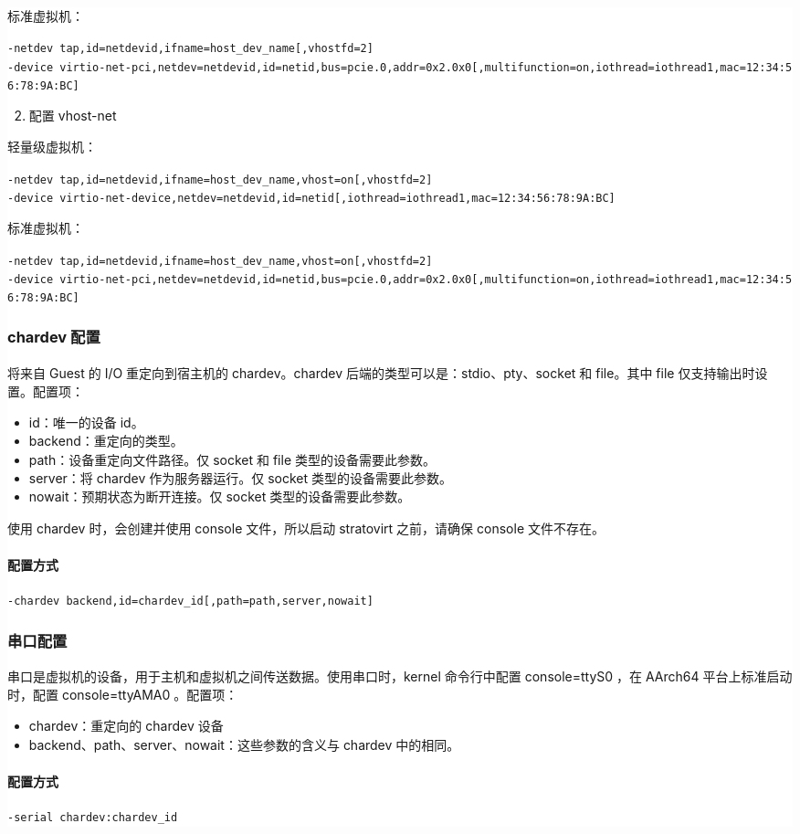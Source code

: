 标准虚拟机：

```
-netdev tap,id=netdevid,ifname=host_dev_name[,vhostfd=2]
-device virtio-net-pci,netdev=netdevid,id=netid,bus=pcie.0,addr=0x2.0x0[,multifunction=on,iothread=iothread1,mac=12:34:56:78:9A:BC]
```



2. 配置  vhost-net

轻量级虚拟机：

```
-netdev tap,id=netdevid,ifname=host_dev_name,vhost=on[,vhostfd=2]
-device virtio-net-device,netdev=netdevid,id=netid[,iothread=iothread1,mac=12:34:56:78:9A:BC]
```

标准虚拟机：

```
-netdev tap,id=netdevid,ifname=host_dev_name,vhost=on[,vhostfd=2]
-device virtio-net-pci,netdev=netdevid,id=netid,bus=pcie.0,addr=0x2.0x0[,multifunction=on,iothread=iothread1,mac=12:34:56:78:9A:BC]
```



### chardev 配置

将来自 Guest 的 I/O 重定向到宿主机的 chardev。chardev 后端的类型可以是：stdio、pty、socket 和 file。其中 file 仅支持输出时设置。配置项：

- id：唯一的设备 id。
- backend：重定向的类型。
- path：设备重定向文件路径。仅 socket 和 file 类型的设备需要此参数。
- server：将 chardev 作为服务器运行。仅 socket 类型的设备需要此参数。
- nowait：预期状态为断开连接。仅 socket 类型的设备需要此参数。

使用 chardev 时，会创建并使用 console 文件，所以启动 stratovirt 之前，请确保 console 文件不存在。

#### 配置方式

```
-chardev backend,id=chardev_id[,path=path,server,nowait]
```



### 串口配置

串口是虚拟机的设备，用于主机和虚拟机之间传送数据。使用串口时，kernel 命令行中配置 console=ttyS0 ，在 AArch64 平台上标准启动时，配置 console=ttyAMA0 。配置项：

- chardev：重定向的 chardev 设备
- backend、path、server、nowait：这些参数的含义与 chardev 中的相同。

#### 配置方式

```
-serial chardev:chardev_id
```
